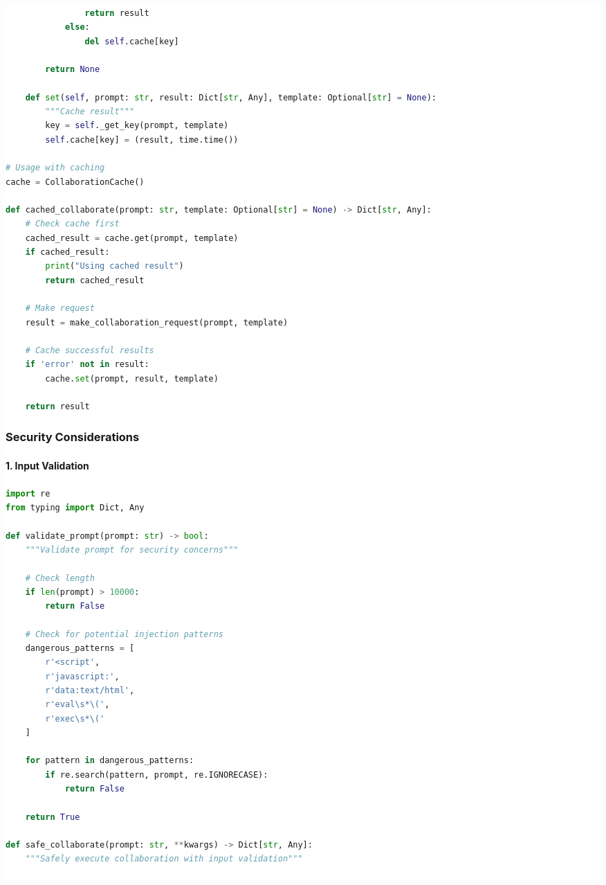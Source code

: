```python
                return result
            else:
                del self.cache[key]
        
        return None
    
    def set(self, prompt: str, result: Dict[str, Any], template: Optional[str] = None):
        """Cache result"""
        key = self._get_key(prompt, template)
        self.cache[key] = (result, time.time())

# Usage with caching
cache = CollaborationCache()

def cached_collaborate(prompt: str, template: Optional[str] = None) -> Dict[str, Any]:
    # Check cache first
    cached_result = cache.get(prompt, template)
    if cached_result:
        print("Using cached result")
        return cached_result
    
    # Make request
    result = make_collaboration_request(prompt, template)
    
    # Cache successful results
    if 'error' not in result:
        cache.set(prompt, result, template)
    
    return result
```

### Security Considerations

#### 1. Input Validation
```python
import re
from typing import Dict, Any

def validate_prompt(prompt: str) -> bool:
    """Validate prompt for security concerns"""
    
    # Check length
    if len(prompt) > 10000:
        return False
    
    # Check for potential injection patterns
    dangerous_patterns = [
        r'<script',
        r'javascript:',
        r'data:text/html',
        r'eval\s*\(',
        r'exec\s*\('
    ]
    
    for pattern in dangerous_patterns:
        if re.search(pattern, prompt, re.IGNORECASE):
            return False
    
    return True

def safe_collaborate(prompt: str, **kwargs) -> Dict[str, Any]:
    """Safely execute collaboration with input validation"""
    
```